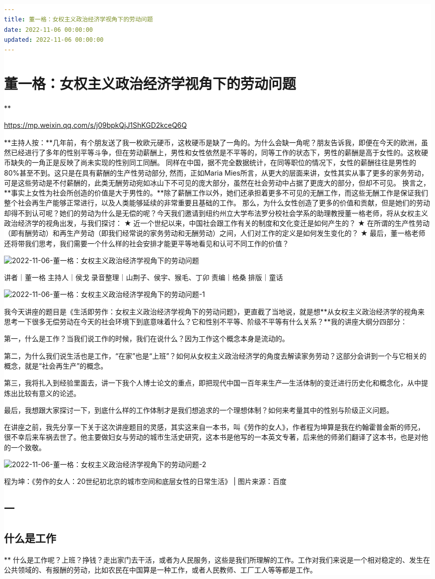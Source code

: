 ```yaml
---
title: 董一格：女权主义政治经济学视角下的劳动问题
date: 2022-11-06 00:00:00
updated: 2022-11-06 00:00:00
---
```



# 董一格：女权主义政治经济学视角下的劳动问题
**

https://mp.weixin.qq.com/s/j09bpkQjJ1ShKGD2kceQ6Q

**主持人按：**几年前，有个朋友送了我一枚欧元硬币，这枚硬币是缺了一角的。为什么会缺一角呢？朋友告诉我，即便在今天的欧洲，虽然已经进行了多年的性别平等斗争，但在劳动薪酬上，男性和女性依然是不平等的，同等工作的状态下，男性的薪酬是高于女性的。这枚硬币缺失的一角正是反映了尚未实现的性别同工同酬。
同样在中国，据不完全数据统计，在同等职位的情况下，女性的薪酬往往是男性的80%甚至不到。这只是在具有薪酬的生产性劳动部分, 然而，正如Maria Mies所言，从更大的层面来讲，女性其实从事了更多的家务劳动，可是这些劳动是不付薪酬的，此类无酬劳动宛如冰山下不可见的庞大部分，虽然在社会劳动中占据了更庞大的部分，但却不可见。
换言之，**事实上女性为社会所创造的价值是大于男性的。**除了薪酬工作以外，她们还承担着更多不可见的无酬工作，而这些无酬工作是保证我们整个社会再生产能够正常进行，以及人类能够延续的非常重要且基础的工作。
那么，为什么女性创造了更多的价值和贡献，但是她们的劳动却得不到认可呢？她们的劳动为什么是无偿的呢？今天我们邀请到纽约州立大学布法罗分校社会学系的助理教授董一格老师，将从女权主义政治经济学的视角出发，与我们探讨：
★ 近一个世纪以来，中国社会跟工作有关的制度和文化变迁是如何产生的？
★ 在所谓的生产性劳动（即有酬劳动）和再生产劳动（即我们经常说的家务劳动和无酬劳动）之间，人们对工作的定义是如何发生变化的？
★ 最后，董一格老师还将带我们思考，我们需要一个什么样的社会安排才能更平等地看见和认可不同工作的价值？

![2022-11-06-董一格：女权主义政治经济学视角下的劳动问题](assets/2022-11-06-董一格：女权主义政治经济学视角下的劳动问题.png)

讲者｜董一格
主持人｜侯戈
录音整理｜山荆子、侯宇、猴毛、丁卯
责编｜格桑
排版｜童话

![2022-11-06-董一格：女权主义政治经济学视角下的劳动问题-1](assets/2022-11-06-董一格：女权主义政治经济学视角下的劳动问题-1.jpeg)

我今天讲座的题目是《生活即劳作：女权主义政治经济学视角下的劳动问题》，更直截了当地说，就是想**从女权主义政治经济学的视角来思考一下很多无偿劳动在今天的社会环境下到底意味着什么？它和性别不平等、阶级不平等有什么关系？**我的讲座大纲分四部分：

第一，什么是工作？当我们说工作的时候，我们在说什么？因为工作这个概念本身是流动的。

第二，为什么我们说生活也是工作，“在家”也是“上班”？如何从女权主义政治经济学的角度去解读家务劳动？这部分会讲到一个与它相关的概念，就是“社会再生产”的概念。

第三，我将扎入到经验里面去，讲一下我个人博士论文的重点，即把现代中国一百年来生产—生活体制的变迁进行历史化和概念化，从中提炼出比较有意义的论述。

最后，我想跟大家探讨一下，到底什么样的工作体制才是我们想追求的一个理想体制？如何来考量其中的性别与阶级正义问题。

在讲座之前，我先分享一下关于这次讲座题目的灵感，其实这来自一本书，叫《劳作的女人》，作者程为坤算是我在约翰霍普金斯的师兄，很不幸后来车祸去世了。他主要做妇女与劳动的城市生活史研究，这本书是他写的一本英文专著，后来他的师弟们翻译了这本书，也是对他的一个致敬。

![2022-11-06-董一格：女权主义政治经济学视角下的劳动问题-2](assets/2022-11-06-董一格：女权主义政治经济学视角下的劳动问题-2.jpeg)

程为坤：《劳作的女人：20世纪初北京的城市空间和底层女性的日常生活》 | 图片来源：百度

## 一
## 什么是工作
**
什么是工作呢？上班？挣钱？走出家门去干活，或者为人民服务，这些是我们所理解的工作。工作对我们来说是一个相对稳定的、发生在公共领域的、有报酬的劳动，比如农民在中国算是一种工作，或者人民教师、工厂工人等等都是工作。
